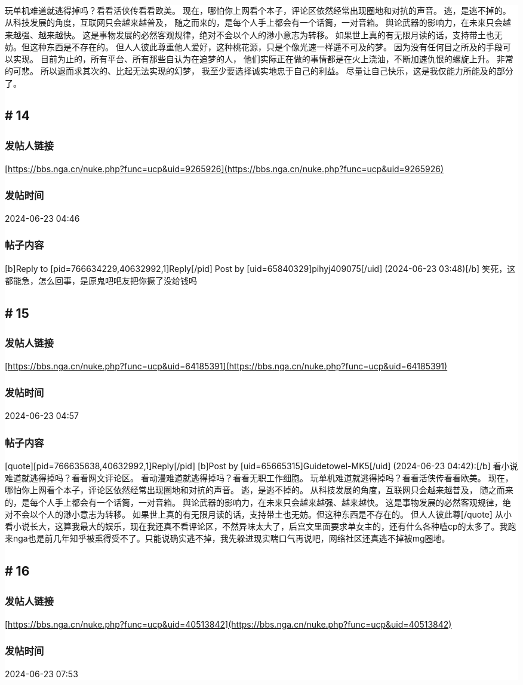 玩单机难道就逃得掉吗？看看活侠传看看欧美。
现在，哪怕你上网看个本子，评论区依然经常出现圈地和对抗的声音。
逃，是逃不掉的。
从科技发展的角度，互联网只会越来越普及，
随之而来的，是每个人手上都会有一个话筒，一对音箱。
舆论武器的影响力，在未来只会越来越强、越来越快。
这是事物发展的必然客观规律，绝对不会以个人的渺小意志为转移。
如果世上真的有无限月读的话，支持带土也无妨。但这种东西是不存在的。
但人人彼此尊重他人爱好，这种桃花源，只是个像光速一样遥不可及的梦。
因为没有任何目之所及的手段可以实现。
目前为止的，所有平台、所有那些自认为在追梦的人，
他们实际正在做的事情都是在火上浇油，不断加速仇恨的螺旋上升。
非常的可悲。
所以退而求其次的、比起无法实现的幻梦，
我至少要选择诚实地忠于自己的利益。
尽量让自己快乐，这是我仅能力所能及的部分了。
## \# 14
### 发帖人链接
[https://bbs.nga.cn/nuke.php?func=ucp&uid=9265926](https://bbs.nga.cn/nuke.php?func=ucp&uid=9265926)
### 发帖时间
2024-06-23 04:46
### 帖子内容
[b]Reply to [pid=766634229,40632992,1]Reply[/pid] Post by [uid=65840329]pihyj409075[/uid] (2024-06-23 03:48)[/b]
笑死，这都能急，怎么回事，是原鬼吧吧友把你撅了没给钱吗
## \# 15
### 发帖人链接
[https://bbs.nga.cn/nuke.php?func=ucp&uid=64185391](https://bbs.nga.cn/nuke.php?func=ucp&uid=64185391)
### 发帖时间
2024-06-23 04:57
### 帖子内容
[quote][pid=766635638,40632992,1]Reply[/pid] [b]Post by [uid=65665315]Guidetowel-MK5[/uid] (2024-06-23 04:42):[/b]
看小说难道就逃得掉吗？看看网文评论区。
看动漫难道就逃得掉吗？看看无职工作细胞。
玩单机难道就逃得掉吗？看看活侠传看看欧美。
现在，哪怕你上网看个本子，评论区依然经常出现圈地和对抗的声音。
逃，是逃不掉的。
从科技发展的角度，互联网只会越来越普及，
随之而来的，是每个人手上都会有一个话筒，一对音箱。
舆论武器的影响力，在未来只会越来越强、越来越快。
这是事物发展的必然客观规律，绝对不会以个人的渺小意志为转移。
如果世上真的有无限月读的话，支持带土也无妨。但这种东西是不存在的。
但人人彼此尊[/quote]
从小看小说长大，这算我最大的娱乐，现在我还真不看评论区，不然异味太大了，后宫文里面要求单女主的，还有什么各种嗑cp的太多了。我跑来nga也是前几年知乎被熏得受不了。只能说确实逃不掉，我先躲进现实喘口气再说吧，网络社区还真逃不掉被mg圈地。
## \# 16
### 发帖人链接
[https://bbs.nga.cn/nuke.php?func=ucp&uid=40513842](https://bbs.nga.cn/nuke.php?func=ucp&uid=40513842)
### 发帖时间
2024-06-23 07:53